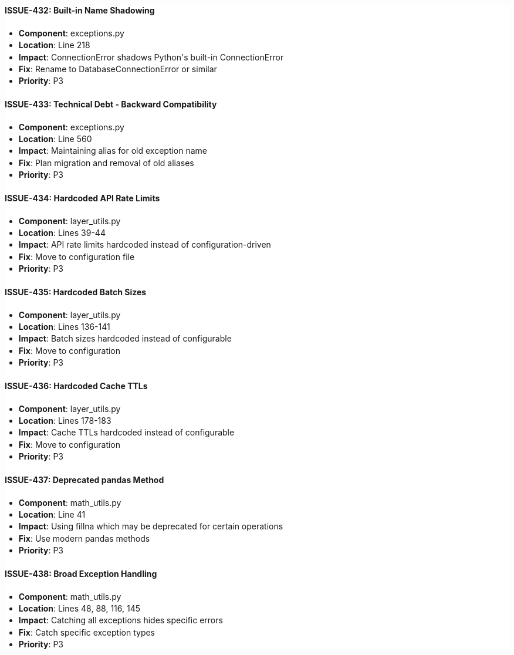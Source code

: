 #### ISSUE-432: Built-in Name Shadowing

- **Component**: exceptions.py
- **Location**: Line 218
- **Impact**: ConnectionError shadows Python's built-in ConnectionError
- **Fix**: Rename to DatabaseConnectionError or similar
- **Priority**: P3

#### ISSUE-433: Technical Debt - Backward Compatibility

- **Component**: exceptions.py
- **Location**: Line 560
- **Impact**: Maintaining alias for old exception name
- **Fix**: Plan migration and removal of old aliases
- **Priority**: P3

#### ISSUE-434: Hardcoded API Rate Limits

- **Component**: layer_utils.py
- **Location**: Lines 39-44
- **Impact**: API rate limits hardcoded instead of configuration-driven
- **Fix**: Move to configuration file
- **Priority**: P3

#### ISSUE-435: Hardcoded Batch Sizes

- **Component**: layer_utils.py
- **Location**: Lines 136-141
- **Impact**: Batch sizes hardcoded instead of configurable
- **Fix**: Move to configuration
- **Priority**: P3

#### ISSUE-436: Hardcoded Cache TTLs

- **Component**: layer_utils.py
- **Location**: Lines 178-183
- **Impact**: Cache TTLs hardcoded instead of configurable
- **Fix**: Move to configuration
- **Priority**: P3

#### ISSUE-437: Deprecated pandas Method

- **Component**: math_utils.py
- **Location**: Line 41
- **Impact**: Using fillna which may be deprecated for certain operations
- **Fix**: Use modern pandas methods
- **Priority**: P3

#### ISSUE-438: Broad Exception Handling

- **Component**: math_utils.py
- **Location**: Lines 48, 88, 116, 145
- **Impact**: Catching all exceptions hides specific errors
- **Fix**: Catch specific exception types
- **Priority**: P3
